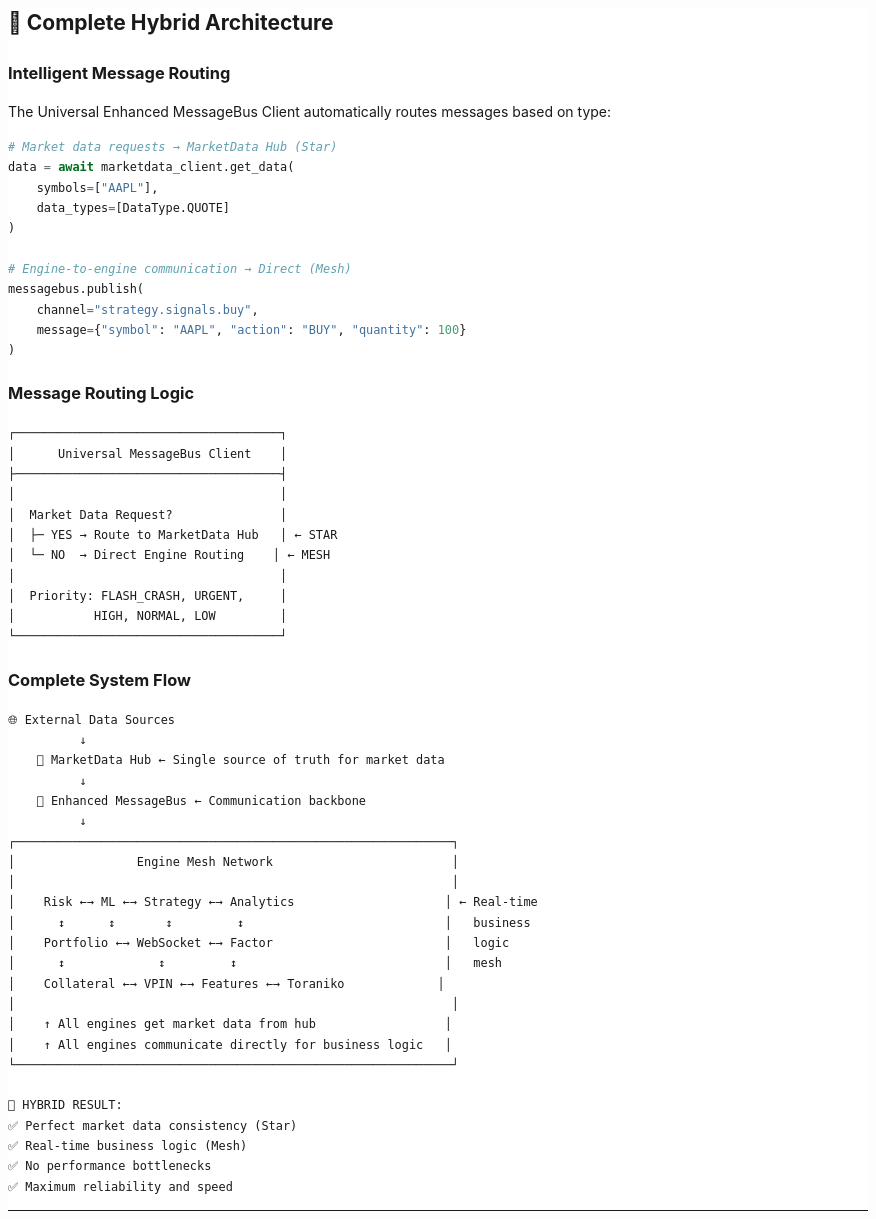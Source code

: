 ## 🚀 Complete Hybrid Architecture

### **Intelligent Message Routing**

The Universal Enhanced MessageBus Client automatically routes messages based on type:

```python
# Market data requests → MarketData Hub (Star)
data = await marketdata_client.get_data(
    symbols=["AAPL"], 
    data_types=[DataType.QUOTE]
)

# Engine-to-engine communication → Direct (Mesh)  
messagebus.publish(
    channel="strategy.signals.buy",
    message={"symbol": "AAPL", "action": "BUY", "quantity": 100}
)
```

### **Message Routing Logic**
```
┌─────────────────────────────────────┐
│      Universal MessageBus Client    │
├─────────────────────────────────────┤
│                                     │
│  Market Data Request?               │
│  ├─ YES → Route to MarketData Hub   │ ← STAR
│  └─ NO  → Direct Engine Routing    │ ← MESH
│                                     │
│  Priority: FLASH_CRASH, URGENT,     │
│           HIGH, NORMAL, LOW         │
└─────────────────────────────────────┘
```

### **Complete System Flow**
```
🌐 External Data Sources
          ↓
    🏢 MarketData Hub ← Single source of truth for market data
          ↓
    📡 Enhanced MessageBus ← Communication backbone
          ↓
┌─────────────────────────────────────────────────────────────┐
│                 Engine Mesh Network                         │
│                                                             │
│    Risk ←→ ML ←→ Strategy ←→ Analytics                     │ ← Real-time
│      ↕      ↕       ↕         ↕                            │   business
│    Portfolio ←→ WebSocket ←→ Factor                        │   logic
│      ↕             ↕         ↕                             │   mesh
│    Collateral ←→ VPIN ←→ Features ←→ Toraniko             │
│                                                             │
│    ↑ All engines get market data from hub                  │
│    ↑ All engines communicate directly for business logic   │
└─────────────────────────────────────────────────────────────┘

🎯 HYBRID RESULT:
✅ Perfect market data consistency (Star)
✅ Real-time business logic (Mesh)  
✅ No performance bottlenecks
✅ Maximum reliability and speed
```

---